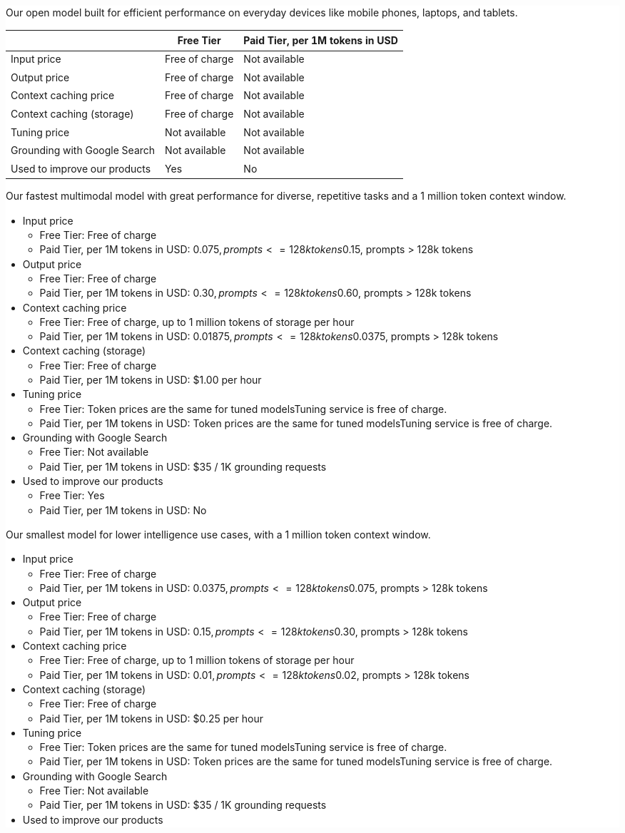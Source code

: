 Our open model built for efficient performance on everyday devices like mobile phones, laptops, and tablets.

|                            |Free Tier     |Paid Tier, per 1M tokens in USD|
|----------------------------|--------------|-------------------------------|
|Input price                 |Free of charge|Not available                  |
|Output price                |Free of charge|Not available                  |
|Context caching price       |Free of charge|Not available                  |
|Context caching (storage)   |Free of charge|Not available                  |
|Tuning price                |Not available |Not available                  |
|Grounding with Google Search|Not available |Not available                  |
|Used to improve our products|Yes           |No                             |

Our fastest multimodal model with great performance for diverse, repetitive tasks and a 1 million token context window.

* Input price
  * Free Tier: Free of charge
  * Paid Tier, per 1M tokens in USD: $0.075, prompts <= 128k tokens$0.15, prompts > 128k tokens
* Output price
  * Free Tier: Free of charge
  * Paid Tier, per 1M tokens in USD: $0.30, prompts <= 128k tokens$0.60, prompts > 128k tokens
* Context caching price
  * Free Tier: Free of charge, up to 1 million tokens of storage per hour
  * Paid Tier, per 1M tokens in USD: $0.01875, prompts <= 128k tokens$0.0375, prompts > 128k tokens
* Context caching (storage)
  * Free Tier: Free of charge
  * Paid Tier, per 1M tokens in USD: $1.00 per hour
* Tuning price
  * Free Tier: Token prices are the same for tuned modelsTuning service is free of charge.
  * Paid Tier, per 1M tokens in USD: Token prices are the same for tuned modelsTuning service is free of charge.
* Grounding with Google Search
  * Free Tier: Not available
  * Paid Tier, per 1M tokens in USD: $35 / 1K grounding requests
* Used to improve our products
  * Free Tier: Yes
  * Paid Tier, per 1M tokens in USD: No

Our smallest model for lower intelligence use cases, with a 1 million token context window.

* Input price
  * Free Tier: Free of charge
  * Paid Tier, per 1M tokens in USD: $0.0375, prompts <= 128k tokens$0.075, prompts > 128k tokens
* Output price
  * Free Tier: Free of charge
  * Paid Tier, per 1M tokens in USD: $0.15, prompts <= 128k tokens$0.30, prompts > 128k tokens
* Context caching price
  * Free Tier: Free of charge, up to 1 million tokens of storage per hour
  * Paid Tier, per 1M tokens in USD: $0.01, prompts <= 128k tokens$0.02, prompts > 128k tokens
* Context caching (storage)
  * Free Tier: Free of charge
  * Paid Tier, per 1M tokens in USD: $0.25 per hour
* Tuning price
  * Free Tier: Token prices are the same for tuned modelsTuning service is free of charge.
  * Paid Tier, per 1M tokens in USD: Token prices are the same for tuned modelsTuning service is free of charge.
* Grounding with Google Search
  * Free Tier: Not available
  * Paid Tier, per 1M tokens in USD: $35 / 1K grounding requests
* Used to improve our products